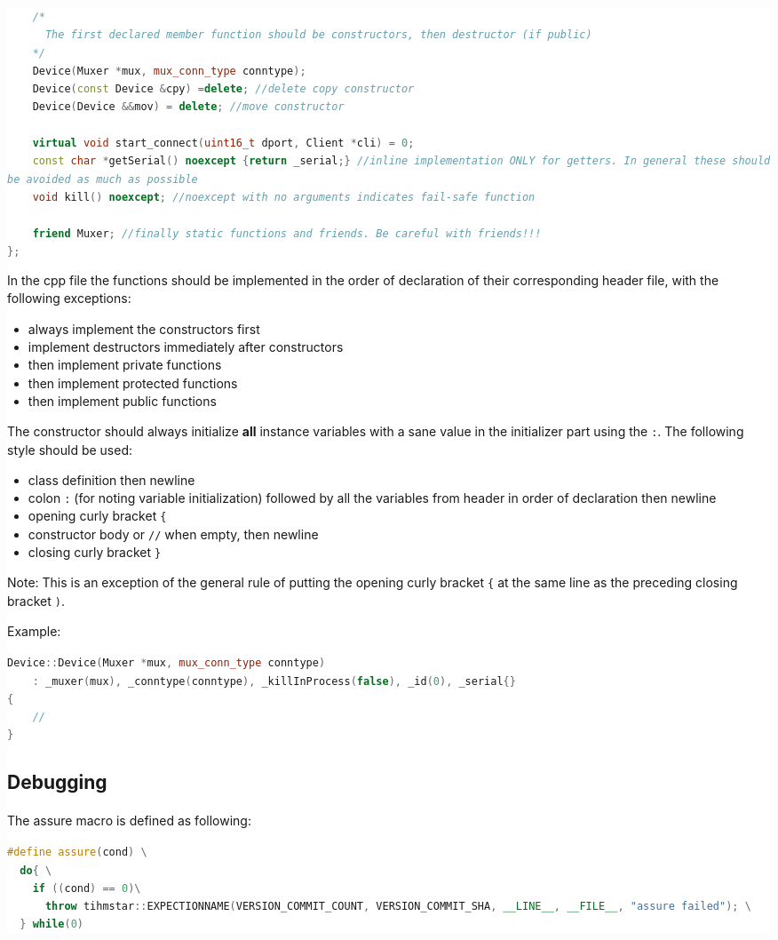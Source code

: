 ```C++
    /*
      The first declared member function should be constructors, then destructor (if public)
    */
    Device(Muxer *mux, mux_conn_type conntype);
    Device(const Device &cpy) =delete; //delete copy constructor
    Device(Device &&mov) = delete; //move constructor

    virtual void start_connect(uint16_t dport, Client *cli) = 0;
    const char *getSerial() noexcept {return _serial;} //inline implementation ONLY for getters. In general these should be avoided as much as possible
    void kill() noexcept; //noexcept with no arguments indicates fail-safe function

    friend Muxer; //finally static functions and friends. Be careful with friends!!!
};
```

In the cpp file the functions should be implemented in the order of declaration of their corresponding header file, with the following exceptions:
- always implement the constructors first
- implement destructors immediately after constructors
- then implement private functions
- then implement protected functions
- then implement public functions

The constructor should always initialize **all** instance variables with a sane value
in the initializer part using the `:`.
The following style should be used:
- class definition then newline
- colon `:` (for noting variable initialization) followed by all the variables from header in order of declaration then newline
- opening curly bracket `{`
- constructor body or `//` when empty, then newline
- closing curly bracket `}`

Note: This is an exception of the general rule of putting the opening curly bracket `{` at the same line as the preceding closing bracket `)`.

Example:
```C++
Device::Device(Muxer *mux, mux_conn_type conntype)
    : _muxer(mux), _conntype(conntype), _killInProcess(false), _id(0), _serial{}
{
    //
}
```


## Debugging
The assure macro is defined as following:
```C++
#define assure(cond) \
  do{ \
    if ((cond) == 0)\
      throw tihmstar::EXPECTIONNAME(VERSION_COMMIT_COUNT, VERSION_COMMIT_SHA, __LINE__, __FILE__, "assure failed"); \
  } while(0)
```
